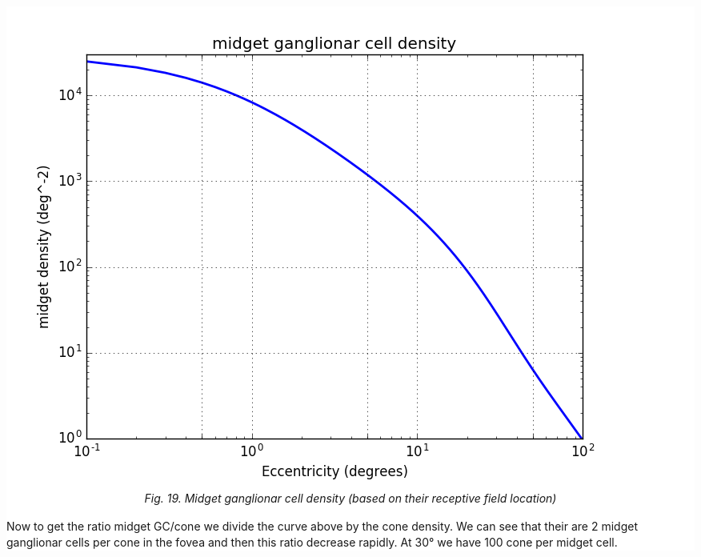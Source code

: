 <img src="img/midget_ganglionar_cell_density_deg.png" alt="" />
</center>
<center>
    <i>Fig. 19. Midget ganglionar cell density (based on their receptive field location)</i>
</center>

Now to get the ratio midget GC/cone we divide the curve above by the cone density. We can see that their are 2 midget ganglionar cells per cone in the fovea and then this ratio decrease rapidly. At 30° we have 100 cone per midget cell.

<center>